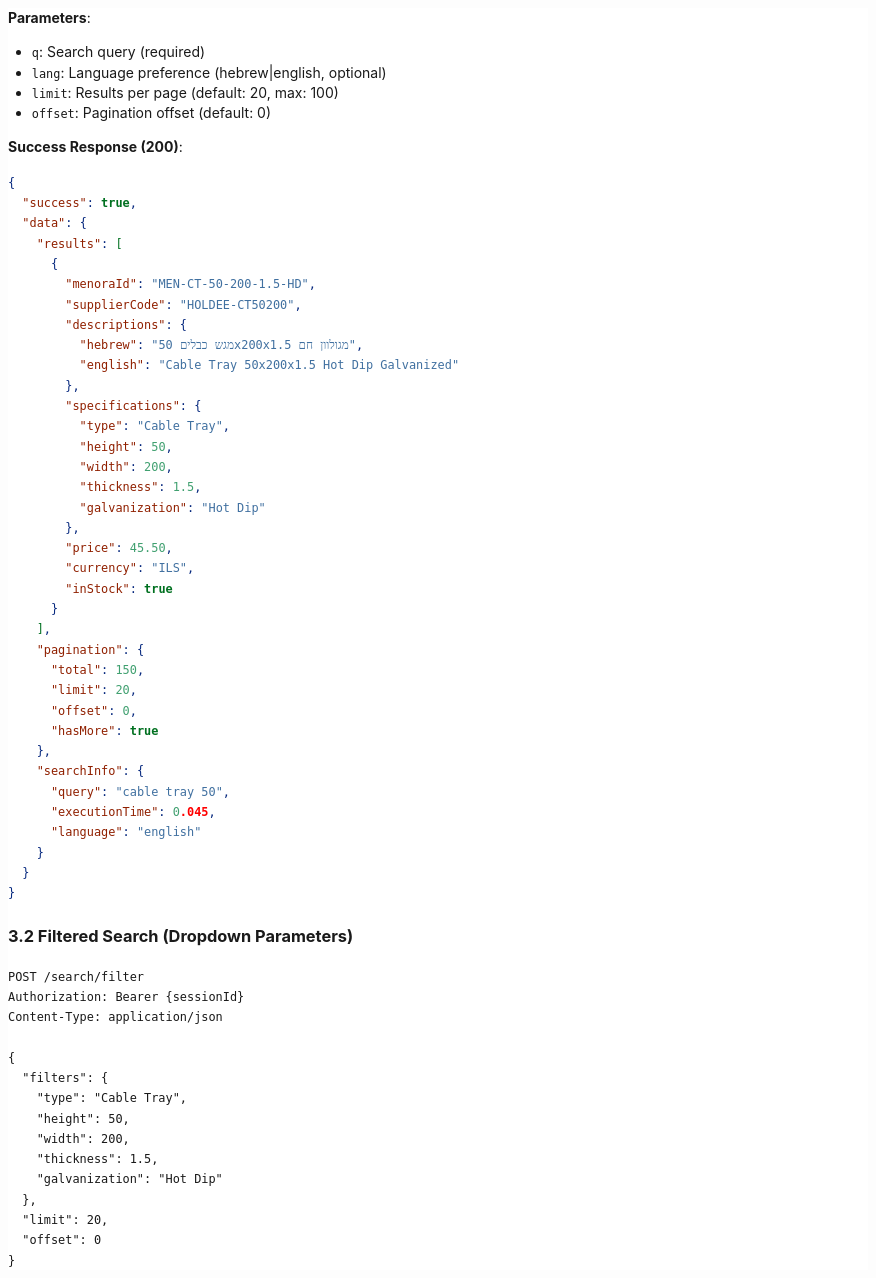 **Parameters**:
- `q`: Search query (required)
- `lang`: Language preference (hebrew|english, optional)
- `limit`: Results per page (default: 20, max: 100)
- `offset`: Pagination offset (default: 0)

**Success Response (200)**:
```json
{
  "success": true,
  "data": {
    "results": [
      {
        "menoraId": "MEN-CT-50-200-1.5-HD",
        "supplierCode": "HOLDEE-CT50200",
        "descriptions": {
          "hebrew": "מגש כבלים 50x200x1.5 מגולוון חם",
          "english": "Cable Tray 50x200x1.5 Hot Dip Galvanized"
        },
        "specifications": {
          "type": "Cable Tray",
          "height": 50,
          "width": 200,
          "thickness": 1.5,
          "galvanization": "Hot Dip"
        },
        "price": 45.50,
        "currency": "ILS",
        "inStock": true
      }
    ],
    "pagination": {
      "total": 150,
      "limit": 20,
      "offset": 0,
      "hasMore": true
    },
    "searchInfo": {
      "query": "cable tray 50",
      "executionTime": 0.045,
      "language": "english"
    }
  }
}
```

### 3.2 Filtered Search (Dropdown Parameters)
```http
POST /search/filter
Authorization: Bearer {sessionId}
Content-Type: application/json

{
  "filters": {
    "type": "Cable Tray",
    "height": 50,
    "width": 200,
    "thickness": 1.5,
    "galvanization": "Hot Dip"
  },
  "limit": 20,
  "offset": 0
}
```
